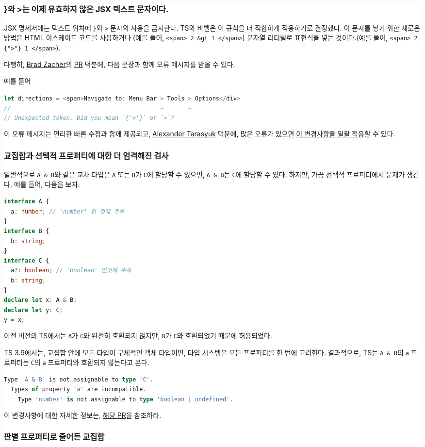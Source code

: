 ### }와 >는 이제 유효하지 않은 JSX 텍스트 문자이다.

JSX 명세서에는 텍스트 위치에 `}`와 `>` 문자의 사용을 금지한다. TS와 바벨은 이 규칙을 더 적합하게 적용하기로 결정했다. 이 문자를 넣기 위한 새로운 방법은 HTML 이스케이프 코드를 사용하거나 (예를 들어, `<span> 2 &gt 1 </span>`) 문자열 리터럴로 표현식을 넣는 것이다.(예를 들어, `<span> 2 {">"} 1 </span>`).

다행히, [Brad Zacher](https://github.com/bradzacher)의 [PR](https://github.com/microsoft/TypeScript/pull/36636) 덕분에, 다음 문장과 함께 오류 메시지를 받을 수 있다.

예를 들어

```ts
let directions = <span>Navigate to: Menu Bar > Tools > Options</div>
//                                           ~       ~
// Unexpected token. Did you mean `{'>'}` or `>`?
```

이 오류 메시지는 편리한 빠른 수정과 함께 제공되고, [Alexander Tarasyuk](https://github.com/a-tarasyuk) 덕분에, 많은 오류가 있으면 [이 변경사항을 일괄 적용](https://github.com/microsoft/TypeScript/pull/37436)할 수 있다.

### 교집합과 선택적 프로퍼티에 대한 더 엄격해진 검사

일반적으로 `A & B`와 같은 교차 타입은 `A` 또는 `B`가 `C`에 할당할 수 있으면, `A & B`는 `C`에 할당할 수 있다. 하지만, 가끔 선택적 프로퍼티에서 문제가 생긴다. 예를 들어, 다음을 보자.

```ts
interface A {
  a: number; // 'number' 인 것에 주목
}
interface B {
  b: string;
}
interface C {
  a?: boolean; // 'boolean' 인것에 주목
  b: string;
}
declare let x: A & B;
declare let y: C;
y = x;
```

이전 버전의 TS에서는 `A`가 `C`와 완전히 호환되지 않지만, `B`가 `C`와 호환되었기 때문에 허용되었다.

TS 3.9에서는, 교집합 안에 모든 타입이 구체적인 객체 타입이면, 타입 시스템은 모든 프로퍼티를 한 번에 고려한다. 결과적으로, TS는 `A & B`의 `a` 프로퍼티는 `C`의 `a` 프로퍼티와 호환되지 않는다고 본다.

```ts
Type 'A & B' is not assignable to type 'C'.
  Types of property 'a' are incompatible.
    Type 'number' is not assignable to type 'boolean | undefined'.
```

이 변경사항에 대한 자세한 정보는, [해당 PR](https://github.com/microsoft/TypeScript/pull/37195)을 참조하라.

### 판별 프로퍼티로 줄어든 교집합
